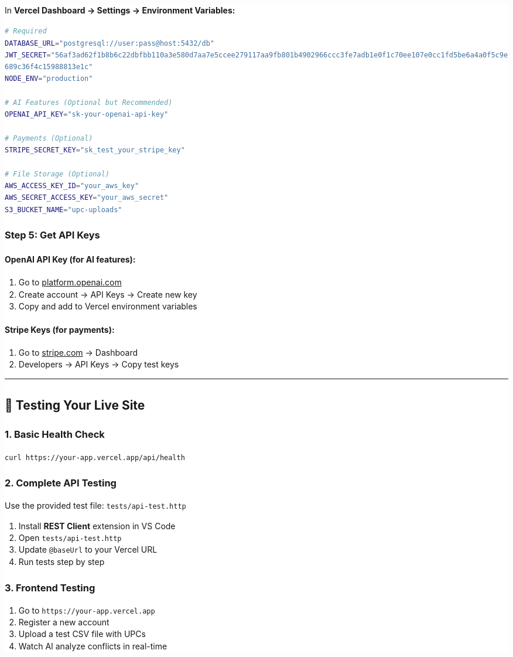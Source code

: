 In **Vercel Dashboard → Settings → Environment Variables:**

```bash
# Required
DATABASE_URL="postgresql://user:pass@host:5432/db"
JWT_SECRET="56af3ad62f1b8b6c22dbfbb110a3e580d7aa7e5ccee279117aa9fb801b4902966ccc3fe7adb1e0f1c70ee107e0cc1fd5be6a4a0f5c9e689c36f4c15988813e1c"
NODE_ENV="production"

# AI Features (Optional but Recommended)
OPENAI_API_KEY="sk-your-openai-api-key"

# Payments (Optional)
STRIPE_SECRET_KEY="sk_test_your_stripe_key"

# File Storage (Optional)
AWS_ACCESS_KEY_ID="your_aws_key"
AWS_SECRET_ACCESS_KEY="your_aws_secret"
S3_BUCKET_NAME="upc-uploads"
```

### **Step 5: Get API Keys**

#### **OpenAI API Key (for AI features):**
1. Go to [platform.openai.com](https://platform.openai.com)
2. Create account → API Keys → Create new key
3. Copy and add to Vercel environment variables

#### **Stripe Keys (for payments):**
1. Go to [stripe.com](https://stripe.com) → Dashboard
2. Developers → API Keys → Copy test keys

---

## 🧪 **Testing Your Live Site**

### **1. Basic Health Check**
```bash
curl https://your-app.vercel.app/api/health
```

### **2. Complete API Testing**
Use the provided test file: `tests/api-test.http`

1. Install **REST Client** extension in VS Code
2. Open `tests/api-test.http`
3. Update `@baseUrl` to your Vercel URL
4. Run tests step by step

### **3. Frontend Testing**
1. Go to `https://your-app.vercel.app`
2. Register a new account
3. Upload a test CSV file with UPCs
4. Watch AI analyze conflicts in real-time
